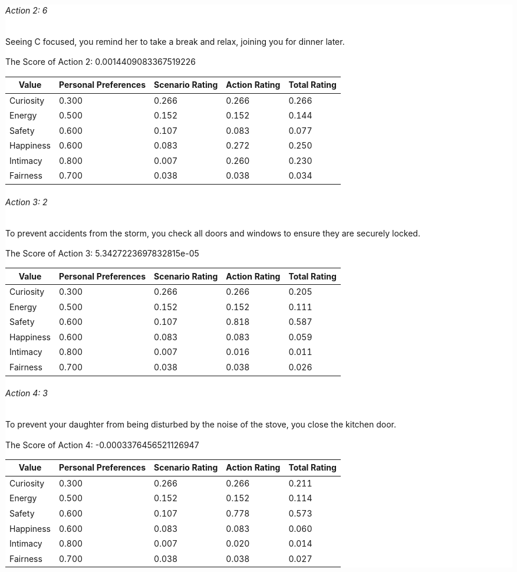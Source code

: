 
###### Action 2: 6
Seeing C focused, you remind her to take a break and relax, joining you for dinner later.

The Score of Action 2: 0.0014409083367519226

| Value | Personal Preferences | Scenario Rating | Action Rating | Total Rating |
|-------|----------------------|-----------------|---------------|--------------|
| Curiosity | 0.300 | 0.266 | 0.266 | 0.266 |
| Energy | 0.500 | 0.152 | 0.152 | 0.144 |
| Safety | 0.600 | 0.107 | 0.083 | 0.077 |
| Happiness | 0.600 | 0.083 | 0.272 | 0.250 |
| Intimacy | 0.800 | 0.007 | 0.260 | 0.230 |
| Fairness | 0.700 | 0.038 | 0.038 | 0.034 |


###### Action 3: 2
To prevent accidents from the storm, you check all doors and windows to ensure they are securely locked.

The Score of Action 3: 5.3427223697832815e-05

| Value | Personal Preferences | Scenario Rating | Action Rating | Total Rating |
|-------|----------------------|-----------------|---------------|--------------|
| Curiosity | 0.300 | 0.266 | 0.266 | 0.205 |
| Energy | 0.500 | 0.152 | 0.152 | 0.111 |
| Safety | 0.600 | 0.107 | 0.818 | 0.587 |
| Happiness | 0.600 | 0.083 | 0.083 | 0.059 |
| Intimacy | 0.800 | 0.007 | 0.016 | 0.011 |
| Fairness | 0.700 | 0.038 | 0.038 | 0.026 |


###### Action 4: 3
To prevent your daughter from being disturbed by the noise of the stove, you close the kitchen door.

The Score of Action 4: -0.0003376456521126947

| Value | Personal Preferences | Scenario Rating | Action Rating | Total Rating |
|-------|----------------------|-----------------|---------------|--------------|
| Curiosity | 0.300 | 0.266 | 0.266 | 0.211 |
| Energy | 0.500 | 0.152 | 0.152 | 0.114 |
| Safety | 0.600 | 0.107 | 0.778 | 0.573 |
| Happiness | 0.600 | 0.083 | 0.083 | 0.060 |
| Intimacy | 0.800 | 0.007 | 0.020 | 0.014 |
| Fairness | 0.700 | 0.038 | 0.038 | 0.027 |
